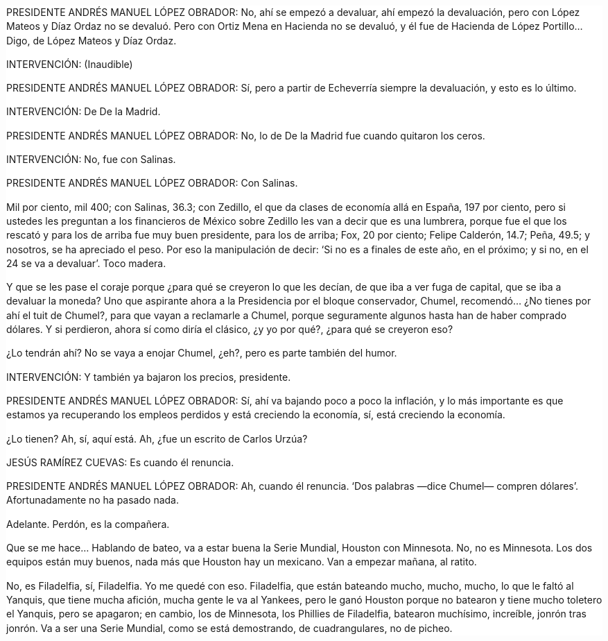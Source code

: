 PRESIDENTE ANDRÉS MANUEL LÓPEZ OBRADOR: No, ahí se empezó a devaluar, ahí
empezó la devaluación, pero con López Mateos y Díaz Ordaz no se devaluó. Pero
con Ortiz Mena en Hacienda no se devaluó, y él fue de Hacienda de López
Portillo… Digo, de López Mateos y Díaz Ordaz.

INTERVENCIÓN: (Inaudible)

PRESIDENTE ANDRÉS MANUEL LÓPEZ OBRADOR: Sí, pero a partir de Echeverría
siempre la devaluación, y esto es lo último.

INTERVENCIÓN: De De la Madrid.

PRESIDENTE ANDRÉS MANUEL LÓPEZ OBRADOR: No, lo de De la Madrid fue cuando
quitaron los ceros.

INTERVENCIÓN: No, fue con Salinas.

PRESIDENTE ANDRÉS MANUEL LÓPEZ OBRADOR: Con Salinas.

Mil por ciento, mil 400; con Salinas, 36.3; con Zedillo, el que da clases de
economía allá en España, 197 por ciento, pero si ustedes les preguntan a los
financieros de México sobre Zedillo les van a decir que es una lumbrera,
porque fue el que los rescató y para los de arriba fue muy buen presidente,
para los de arriba; Fox, 20 por ciento; Felipe Calderón, 14.7; Peña, 49.5; y
nosotros, se ha apreciado el peso. Por eso la manipulación de decir: ‘Si no es
a finales de este año, en el próximo; y si no, en el 24 se va a devaluar’.
Toco madera.

Y que se les pase el coraje porque ¿para qué se creyeron lo que les decían, de
que iba a ver fuga de capital, que se iba a devaluar la moneda? Uno que
aspirante ahora a la Presidencia por el bloque conservador, Chumel, recomendó…
¿No tienes por ahí el tuit de Chumel?, para que vayan a reclamarle a Chumel,
porque seguramente algunos hasta han de haber comprado dólares. Y si
perdieron, ahora sí como diría el clásico, ¿y yo por qué?, ¿para qué se
creyeron eso?

¿Lo tendrán ahí? No se vaya a enojar Chumel, ¿eh?, pero es parte también del
humor.

INTERVENCIÓN: Y también ya bajaron los precios, presidente.

PRESIDENTE ANDRÉS MANUEL LÓPEZ OBRADOR: Sí, ahí va bajando poco a poco la
inflación, y lo más importante es que estamos ya recuperando los empleos
perdidos y está creciendo la economía, sí, está creciendo la economía.

¿Lo tienen? Ah, sí, aquí está. Ah, ¿fue un escrito de Carlos Urzúa?

JESÚS RAMÍREZ CUEVAS: Es cuando él renuncia.

PRESIDENTE ANDRÉS MANUEL LÓPEZ OBRADOR: Ah, cuando él renuncia. ‘Dos palabras
―dice Chumel― compren dólares’. Afortunadamente no ha pasado nada.

Adelante. Perdón, es la compañera.

Que se me hace… Hablando de bateo, va a estar buena la Serie Mundial, Houston
con Minnesota. No, no es Minnesota. Los dos equipos están muy buenos, nada más
que Houston hay un mexicano. Van a empezar mañana, al ratito.

No, es Filadelfia, sí, Filadelfia. Yo me quedé con eso. Filadelfia, que están
bateando mucho, mucho, mucho, lo que le faltó al Yanquis, que tiene mucha
afición, mucha gente le va al Yankees, pero le ganó Houston porque no batearon
y tiene mucho toletero el Yanquis, pero se apagaron; en cambio, los de
Minnesota, los Phillies de Filadelfia, batearon muchísimo, increíble, jonrón
tras jonrón. Va a ser una Serie Mundial, como se está demostrando, de
cuadrangulares, no de picheo.
